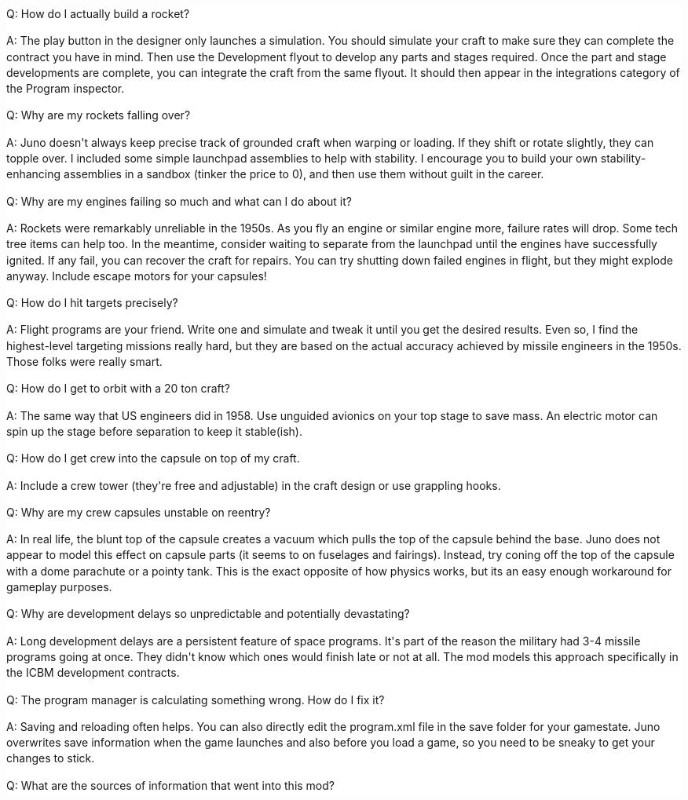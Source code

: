 Q: How do I actually build a rocket?

A: The play button in the designer only launches a simulation. You should simulate your craft to make sure they can complete the contract you have in mind.  Then use the Development flyout to develop any parts and stages required.  Once the part and stage developments are complete, you can integrate the craft from the same flyout.  It should then appear in the integrations category of the Program inspector.

Q: Why are my rockets falling over?

A: Juno doesn't always keep precise track of grounded craft when warping or loading.  If they shift or rotate slightly, they can topple over.  I included some simple launchpad assemblies to help with stability.  I encourage you to build your own stability-enhancing assemblies in a sandbox (tinker the price to 0), and then use them without guilt in the career.

Q: Why are my engines failing so much and what can I do about it?

A: Rockets were remarkably unreliable in the 1950s.  As you fly an engine or similar engine more, failure rates will drop.  Some tech tree items can help too.  In the meantime, consider waiting to separate from the launchpad until the engines have successfully ignited.  If any fail, you can recover the craft for repairs.  You can try shutting down failed engines in flight, but they might explode anyway.  Include escape motors for your capsules!

Q: How do I hit targets precisely?

A: Flight programs are your friend.  Write one and simulate and tweak it until you get the desired results.  Even so, I find the highest-level targeting missions really hard, but they are based on the actual accuracy achieved by missile engineers in the 1950s.  Those folks were really smart.

Q: How do I get to orbit with a 20 ton craft?

A: The same way that US engineers did in 1958.  Use unguided avionics on your top stage to save mass. An electric motor can spin up the stage before separation to keep it stable(ish).

Q: How do I get crew into the capsule on top of my craft.

A: Include a crew tower (they're free and adjustable) in the craft design or use grappling hooks.

Q: Why are my crew capsules unstable on reentry?

A: In real life, the blunt top of the capsule creates a vacuum which pulls the top of the capsule behind the base.  Juno does not appear to model this effect on capsule parts (it seems to on fuselages and fairings).  Instead, try coning off the top of the capsule with a dome parachute or a pointy tank.  This is the exact opposite of how physics works, but its an easy enough workaround for gameplay purposes.

Q: Why are development delays so unpredictable and potentially devastating?

A: Long development delays are a persistent feature of space programs.  It's part of the reason the military had 3-4 missile programs going at once.  They didn't know which ones would finish late or not at all.  The mod models this approach specifically in the ICBM development contracts.

Q: The program manager is calculating something wrong. How do I fix it?

A: Saving and reloading often helps.  You can also directly edit the program.xml file in the save folder for your gamestate. Juno overwrites save information when the game launches and also before you load a game, so you need to be sneaky to get your changes to stick.

Q: What are the sources of information that went into this mod?
